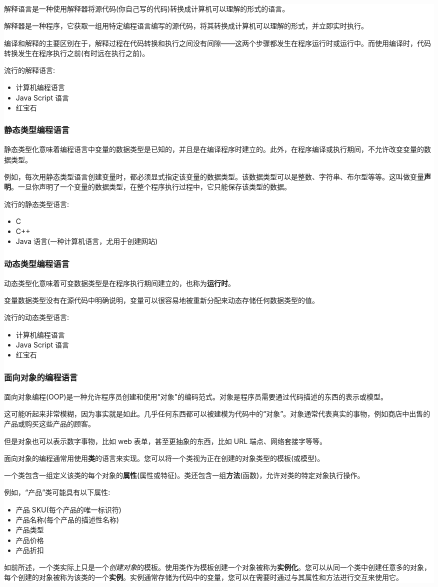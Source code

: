 解释语言是一种使用解释器将源代码(你自己写的代码)转换成计算机可以理解的形式的语言。

解释器是一种程序，它获取一组用特定编程语言编写的源代码，将其转换成计算机可以理解的形式，并立即实时执行。

编译和解释的主要区别在于，解释过程在代码转换和执行之间没有间隙——这两个步骤都发生在程序运行时或运行中。而使用编译时，代码转换发生在程序执行之前(有时远在执行之前)。

流行的解释语言:

*   计算机编程语言
*   Java Script 语言
*   红宝石

### 静态类型编程语言

静态类型化意味着编程语言中变量的数据类型是已知的，并且是在编译程序时建立的。此外，在程序编译或执行期间，不允许改变变量的数据类型。

例如，每次用静态类型语言创建变量时，都必须显式指定该变量的数据类型。该数据类型可以是整数、字符串、布尔型等等。这叫做变量**声明**。一旦你声明了一个变量的数据类型，在整个程序执行过程中，它只能保存该类型的数据。

流行的静态类型语言:

*   C
*   C++
*   Java 语言(一种计算机语言，尤用于创建网站)

### 动态类型编程语言

动态类型化意味着可变数据类型是在程序执行期间建立的，也称为**运行时**。

变量数据类型没有在源代码中明确说明，变量可以很容易地被重新分配来动态存储任何数据类型的值。

流行的动态类型语言:

*   计算机编程语言
*   Java Script 语言
*   红宝石

### 面向对象的编程语言

面向对象编程(OOP)是一种允许程序员创建和使用“对象”的编码范式。对象是程序员需要通过代码描述的东西的表示或模型。

这可能听起来非常模糊，因为事实就是如此。几乎任何东西都可以被建模为代码中的“对象”。对象通常代表真实的事物，例如商店中出售的产品或购买这些产品的顾客。

但是对象也可以表示数字事物，比如 web 表单，甚至更抽象的东西，比如 URL 端点、网络套接字等等。

面向对象的编程通常用使用**类**的语言来实现。您可以将一个类视为正在创建的对象类型的模板(或模型)。

一个类包含一组定义该类的每个对象的**属性**(属性或特征)。类还包含一组**方法**(函数)，允许对类的特定对象执行操作。

例如，“产品”类可能具有以下属性:

*   产品 SKU(每个产品的唯一标识符)
*   产品名称(每个产品的描述性名称)
*   产品类型
*   产品价格
*   产品折扣

如前所述，一个类实际上只是一个*创建对象*的模板。使用类作为模板创建一个对象被称为**实例化**。您可以从同一个类中创建任意多的对象，每个创建的对象被称为该类的一个**实例**。实例通常存储为代码中的变量，您可以在需要时通过与其属性和方法进行交互来使用它。
